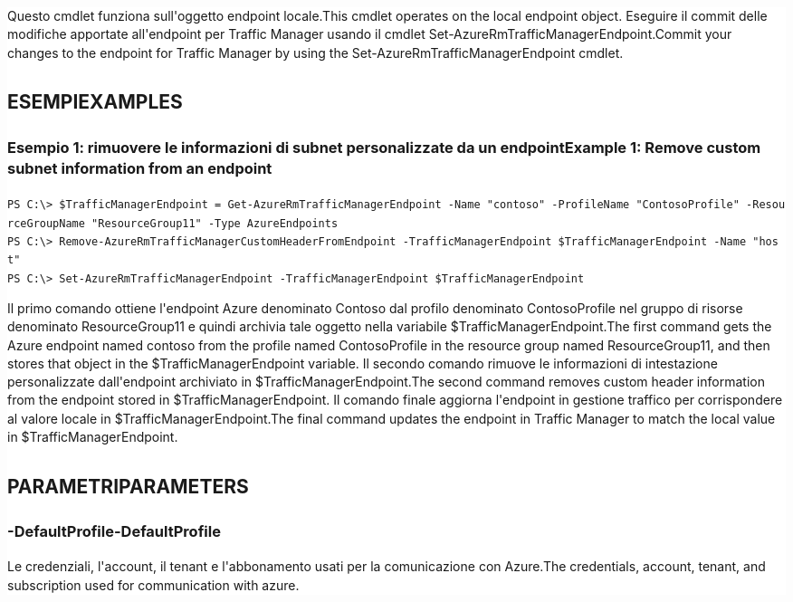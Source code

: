 <span data-ttu-id="769c8-108">Questo cmdlet funziona sull'oggetto endpoint locale.</span><span class="sxs-lookup"><span data-stu-id="769c8-108">This cmdlet operates on the local endpoint object.</span></span>
<span data-ttu-id="769c8-109">Eseguire il commit delle modifiche apportate all'endpoint per Traffic Manager usando il cmdlet Set-AzureRmTrafficManagerEndpoint.</span><span class="sxs-lookup"><span data-stu-id="769c8-109">Commit your changes to the endpoint for Traffic Manager by using the Set-AzureRmTrafficManagerEndpoint cmdlet.</span></span>

## <span data-ttu-id="769c8-110">ESEMPI</span><span class="sxs-lookup"><span data-stu-id="769c8-110">EXAMPLES</span></span>

### <span data-ttu-id="769c8-111">Esempio 1: rimuovere le informazioni di subnet personalizzate da un endpoint</span><span class="sxs-lookup"><span data-stu-id="769c8-111">Example 1: Remove custom subnet information from an endpoint</span></span>
```
PS C:\> $TrafficManagerEndpoint = Get-AzureRmTrafficManagerEndpoint -Name "contoso" -ProfileName "ContosoProfile" -ResourceGroupName "ResourceGroup11" -Type AzureEndpoints
PS C:\> Remove-AzureRmTrafficManagerCustomHeaderFromEndpoint -TrafficManagerEndpoint $TrafficManagerEndpoint -Name "host"
PS C:\> Set-AzureRmTrafficManagerEndpoint -TrafficManagerEndpoint $TrafficManagerEndpoint
```

<span data-ttu-id="769c8-112">Il primo comando ottiene l'endpoint Azure denominato Contoso dal profilo denominato ContosoProfile nel gruppo di risorse denominato ResourceGroup11 e quindi archivia tale oggetto nella variabile $TrafficManagerEndpoint.</span><span class="sxs-lookup"><span data-stu-id="769c8-112">The first command gets the Azure endpoint named contoso from the profile named ContosoProfile in the resource group named ResourceGroup11, and then stores that object in the $TrafficManagerEndpoint variable.</span></span>
<span data-ttu-id="769c8-113">Il secondo comando rimuove le informazioni di intestazione personalizzate dall'endpoint archiviato in $TrafficManagerEndpoint.</span><span class="sxs-lookup"><span data-stu-id="769c8-113">The second command removes custom header information from the endpoint stored in $TrafficManagerEndpoint.</span></span>
<span data-ttu-id="769c8-114">Il comando finale aggiorna l'endpoint in gestione traffico per corrispondere al valore locale in $TrafficManagerEndpoint.</span><span class="sxs-lookup"><span data-stu-id="769c8-114">The final command updates the endpoint in Traffic Manager to match the local value in $TrafficManagerEndpoint.</span></span>

## <span data-ttu-id="769c8-115">PARAMETRI</span><span class="sxs-lookup"><span data-stu-id="769c8-115">PARAMETERS</span></span>

### <span data-ttu-id="769c8-116">-DefaultProfile</span><span class="sxs-lookup"><span data-stu-id="769c8-116">-DefaultProfile</span></span>
<span data-ttu-id="769c8-117">Le credenziali, l'account, il tenant e l'abbonamento usati per la comunicazione con Azure.</span><span class="sxs-lookup"><span data-stu-id="769c8-117">The credentials, account, tenant, and subscription used for communication with azure.</span></span>
